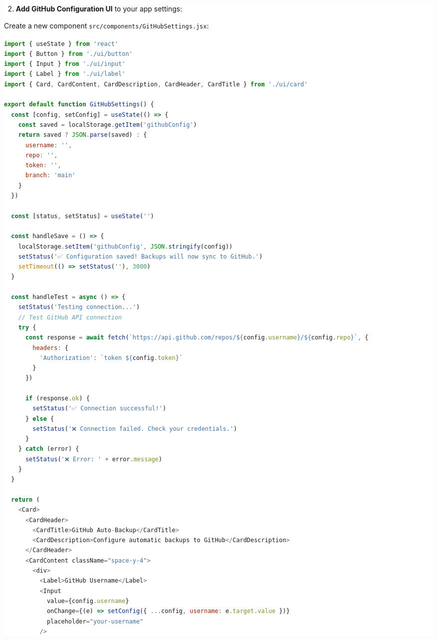 2. **Add GitHub Configuration UI** to your app settings:

Create a new component `src/components/GitHubSettings.jsx`:

```javascript
import { useState } from 'react'
import { Button } from './ui/button'
import { Input } from './ui/input'
import { Label } from './ui/label'
import { Card, CardContent, CardDescription, CardHeader, CardTitle } from './ui/card'

export default function GitHubSettings() {
  const [config, setConfig] = useState(() => {
    const saved = localStorage.getItem('githubConfig')
    return saved ? JSON.parse(saved) : {
      username: '',
      repo: '',
      token: '',
      branch: 'main'
    }
  })

  const [status, setStatus] = useState('')

  const handleSave = () => {
    localStorage.setItem('githubConfig', JSON.stringify(config))
    setStatus('✅ Configuration saved! Backups will now sync to GitHub.')
    setTimeout(() => setStatus(''), 3000)
  }

  const handleTest = async () => {
    setStatus('Testing connection...')
    // Test GitHub API connection
    try {
      const response = await fetch(`https://api.github.com/repos/${config.username}/${config.repo}`, {
        headers: {
          'Authorization': `token ${config.token}`
        }
      })
      
      if (response.ok) {
        setStatus('✅ Connection successful!')
      } else {
        setStatus('❌ Connection failed. Check your credentials.')
      }
    } catch (error) {
      setStatus('❌ Error: ' + error.message)
    }
  }

  return (
    <Card>
      <CardHeader>
        <CardTitle>GitHub Auto-Backup</CardTitle>
        <CardDescription>Configure automatic backups to GitHub</CardDescription>
      </CardHeader>
      <CardContent className="space-y-4">
        <div>
          <Label>GitHub Username</Label>
          <Input
            value={config.username}
            onChange={(e) => setConfig({ ...config, username: e.target.value })}
            placeholder="your-username"
          />
```